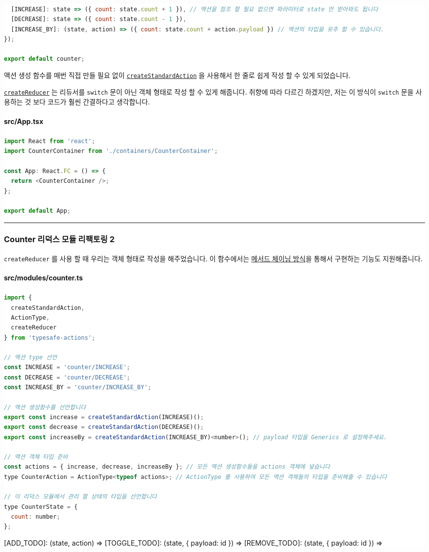 ```javascript
  [INCREASE]: state => ({ count: state.count + 1 }), // 액션을 참조 할 필요 없으면 파라미터로 state 만 받아와도 됩니다
  [DECREASE]: state => ({ count: state.count - 1 }),
  [INCREASE_BY]: (state, action) => ({ count: state.count + action.payload }) // 액션의 타입을 유추 할 수 있습니다.
});

export default counter;
```



액션 생성 함수를 매번 직접 만들 필요 없이 [`createStandardAction`](https://www.npmjs.com/package/typesafe-actions#createstandardaction) 을 사용해서 한 줄로 쉽게 작성 할 수 있게 되었습니다.

[`createReducer`](https://www.npmjs.com/package/typesafe-actions#createreducer) 는 리듀서를 `switch` 문이 아닌 객체 형태로 작성 할 수 있게 해줍니다. 취향에 따라 다르긴 하겠지만, 저는 이 방식이 `switch` 문을 사용하는 것 보다 코드가 훨씬 간결하다고 생각합니다.

#### src/App.tsx

```javascript
import React from 'react';
import CounterContainer from './containers/CounterContainer';

const App: React.FC = () => {
  return <CounterContainer />;
};

export default App;
```



---

### Counter 리덕스 모듈 리팩토링 2

`createReducer` 를 사용 할 때 우리는 객체 형태로 작성을 해주었습니다. 이 함수에서는 [메서드 체이닝 방식](https://www.npmjs.com/package/typesafe-actions#using-createreducer-api-with-type-free-syntax)을 통해서 구현하는 기능도 지원해줍니다.

#### src/modules/counter.ts

```javascript
import {
  createStandardAction,
  ActionType,
  createReducer
} from 'typesafe-actions';

// 액션 type 선언
const INCREASE = 'counter/INCREASE';
const DECREASE = 'counter/DECREASE';
const INCREASE_BY = 'counter/INCREASE_BY';

// 액션 생성함수를 선언합니다
export const increase = createStandardAction(INCREASE)();
export const decrease = createStandardAction(DECREASE)();
export const increaseBy = createStandardAction(INCREASE_BY)<number>(); // payload 타입을 Generics 로 설정해주세요.

// 액션 객체 타입 준비
const actions = { increase, decrease, increaseBy }; // 모든 액션 생성함수들을 actions 객체에 넣습니다
type CounterAction = ActionType<typeof actions>; // ActionType 를 사용하여 모든 액션 객체들의 타입을 준비해줄 수 있습니다

// 이 리덕스 모듈에서 관리 할 상태의 타입을 선언합니다
type CounterState = {
  count: number;
};

```

  [ADD_TODO]: (state, action) =>
  [TOGGLE_TODO]: (state, { payload: id }) =>
  [REMOVE_TODO]: (state, { payload: id }) =>